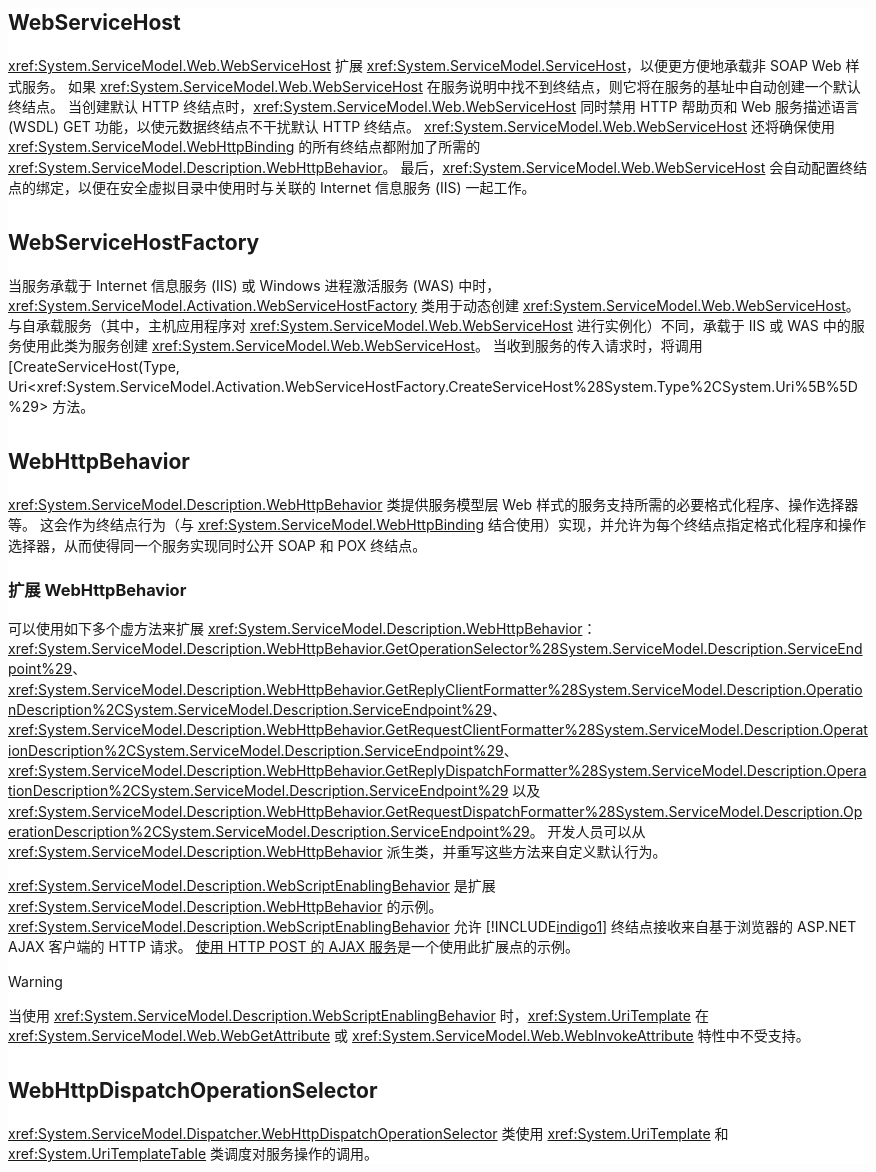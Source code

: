 ## WebServiceHost  
 <xref:System.ServiceModel.Web.WebServiceHost> 扩展 <xref:System.ServiceModel.ServiceHost>，以便更方便地承载非 SOAP Web 样式服务。  如果 <xref:System.ServiceModel.Web.WebServiceHost> 在服务说明中找不到终结点，则它将在服务的基址中自动创建一个默认终结点。  当创建默认 HTTP 终结点时，<xref:System.ServiceModel.Web.WebServiceHost> 同时禁用 HTTP 帮助页和 Web 服务描述语言 \(WSDL\) GET 功能，以使元数据终结点不干扰默认 HTTP 终结点。  <xref:System.ServiceModel.Web.WebServiceHost> 还将确保使用 <xref:System.ServiceModel.WebHttpBinding> 的所有终结点都附加了所需的 <xref:System.ServiceModel.Description.WebHttpBehavior>。  最后，<xref:System.ServiceModel.Web.WebServiceHost> 会自动配置终结点的绑定，以便在安全虚拟目录中使用时与关联的 Internet 信息服务 \(IIS\) 一起工作。  
  
## WebServiceHostFactory  
 当服务承载于 Internet 信息服务 \(IIS\) 或 Windows 进程激活服务 \(WAS\) 中时，<xref:System.ServiceModel.Activation.WebServiceHostFactory> 类用于动态创建 <xref:System.ServiceModel.Web.WebServiceHost>。  与自承载服务（其中，主机应用程序对 <xref:System.ServiceModel.Web.WebServiceHost> 进行实例化）不同，承载于 IIS 或 WAS 中的服务使用此类为服务创建 <xref:System.ServiceModel.Web.WebServiceHost>。  当收到服务的传入请求时，将调用 [CreateServiceHost\(Type, Uri\<xref:System.ServiceModel.Activation.WebServiceHostFactory.CreateServiceHost%28System.Type%2CSystem.Uri%5B%5D%29> 方法。  
  
## WebHttpBehavior  
 <xref:System.ServiceModel.Description.WebHttpBehavior> 类提供服务模型层 Web 样式的服务支持所需的必要格式化程序、操作选择器等。  这会作为终结点行为（与 <xref:System.ServiceModel.WebHttpBinding> 结合使用）实现，并允许为每个终结点指定格式化程序和操作选择器，从而使得同一个服务实现同时公开 SOAP 和 POX 终结点。  
  
### 扩展 WebHttpBehavior  
 可以使用如下多个虚方法来扩展 <xref:System.ServiceModel.Description.WebHttpBehavior>：<xref:System.ServiceModel.Description.WebHttpBehavior.GetOperationSelector%28System.ServiceModel.Description.ServiceEndpoint%29>、<xref:System.ServiceModel.Description.WebHttpBehavior.GetReplyClientFormatter%28System.ServiceModel.Description.OperationDescription%2CSystem.ServiceModel.Description.ServiceEndpoint%29>、<xref:System.ServiceModel.Description.WebHttpBehavior.GetRequestClientFormatter%28System.ServiceModel.Description.OperationDescription%2CSystem.ServiceModel.Description.ServiceEndpoint%29>、<xref:System.ServiceModel.Description.WebHttpBehavior.GetReplyDispatchFormatter%28System.ServiceModel.Description.OperationDescription%2CSystem.ServiceModel.Description.ServiceEndpoint%29> 以及 <xref:System.ServiceModel.Description.WebHttpBehavior.GetRequestDispatchFormatter%28System.ServiceModel.Description.OperationDescription%2CSystem.ServiceModel.Description.ServiceEndpoint%29>。  开发人员可以从 <xref:System.ServiceModel.Description.WebHttpBehavior> 派生类，并重写这些方法来自定义默认行为。  
  
 <xref:System.ServiceModel.Description.WebScriptEnablingBehavior> 是扩展 <xref:System.ServiceModel.Description.WebHttpBehavior> 的示例。  <xref:System.ServiceModel.Description.WebScriptEnablingBehavior> 允许 [!INCLUDE[indigo1](../../../../includes/indigo1-md.md)] 终结点接收来自基于浏览器的 ASP.NET AJAX 客户端的 HTTP 请求。  [使用 HTTP POST 的 AJAX 服务](../../../../docs/framework/wcf/samples/ajax-service-using-http-post.md)是一个使用此扩展点的示例。  
  
> [!WARNING]
>  当使用 <xref:System.ServiceModel.Description.WebScriptEnablingBehavior> 时，<xref:System.UriTemplate> 在 <xref:System.ServiceModel.Web.WebGetAttribute> 或 <xref:System.ServiceModel.Web.WebInvokeAttribute> 特性中不受支持。  
  
## WebHttpDispatchOperationSelector  
 <xref:System.ServiceModel.Dispatcher.WebHttpDispatchOperationSelector> 类使用 <xref:System.UriTemplate> 和 <xref:System.UriTemplateTable> 类调度对服务操作的调用。  
  